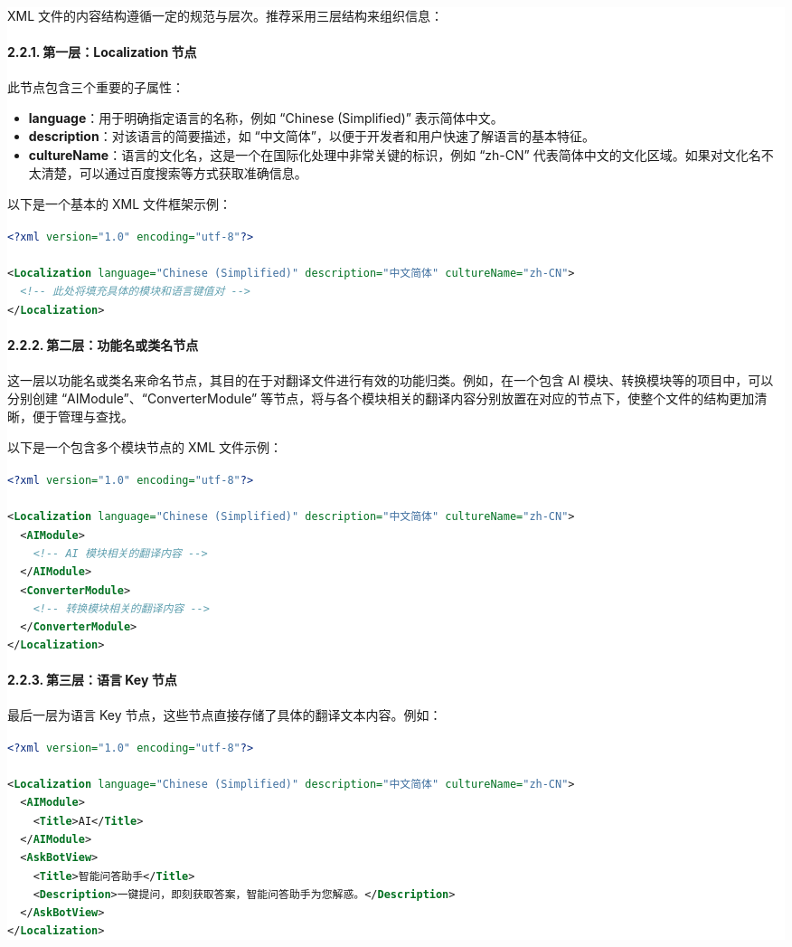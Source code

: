 XML 文件的内容结构遵循一定的规范与层次。推荐采用三层结构来组织信息：

#### 2.2.1. 第一层：Localization 节点

此节点包含三个重要的子属性：
- **language**：用于明确指定语言的名称，例如 “Chinese (Simplified)” 表示简体中文。
- **description**：对该语言的简要描述，如 “中文简体”，以便于开发者和用户快速了解语言的基本特征。
- **cultureName**：语言的文化名，这是一个在国际化处理中非常关键的标识，例如 “zh-CN” 代表简体中文的文化区域。如果对文化名不太清楚，可以通过百度搜索等方式获取准确信息。

以下是一个基本的 XML 文件框架示例：

```xml
<?xml version="1.0" encoding="utf-8"?>

<Localization language="Chinese (Simplified)" description="中文简体" cultureName="zh-CN">
  <!-- 此处将填充具体的模块和语言键值对 -->
</Localization>
```

#### 2.2.2. 第二层：功能名或类名节点

这一层以功能名或类名来命名节点，其目的在于对翻译文件进行有效的功能归类。例如，在一个包含 AI 模块、转换模块等的项目中，可以分别创建 “AIModule”、“ConverterModule” 等节点，将与各个模块相关的翻译内容分别放置在对应的节点下，使整个文件的结构更加清晰，便于管理与查找。

以下是一个包含多个模块节点的 XML 文件示例：

```xml
<?xml version="1.0" encoding="utf-8"?>

<Localization language="Chinese (Simplified)" description="中文简体" cultureName="zh-CN">
  <AIModule>
    <!-- AI 模块相关的翻译内容 -->
  </AIModule>
  <ConverterModule>
    <!-- 转换模块相关的翻译内容 -->
  </ConverterModule>
</Localization>
```

#### 2.2.3. 第三层：语言 Key 节点

最后一层为语言 Key 节点，这些节点直接存储了具体的翻译文本内容。例如：

```xml
<?xml version="1.0" encoding="utf-8"?>

<Localization language="Chinese (Simplified)" description="中文简体" cultureName="zh-CN">
  <AIModule>
    <Title>AI</Title>
  </AIModule>
  <AskBotView>
    <Title>智能问答助手</Title>
    <Description>一键提问，即刻获取答案，智能问答助手为您解惑。</Description>
  </AskBotView>
</Localization>
```
